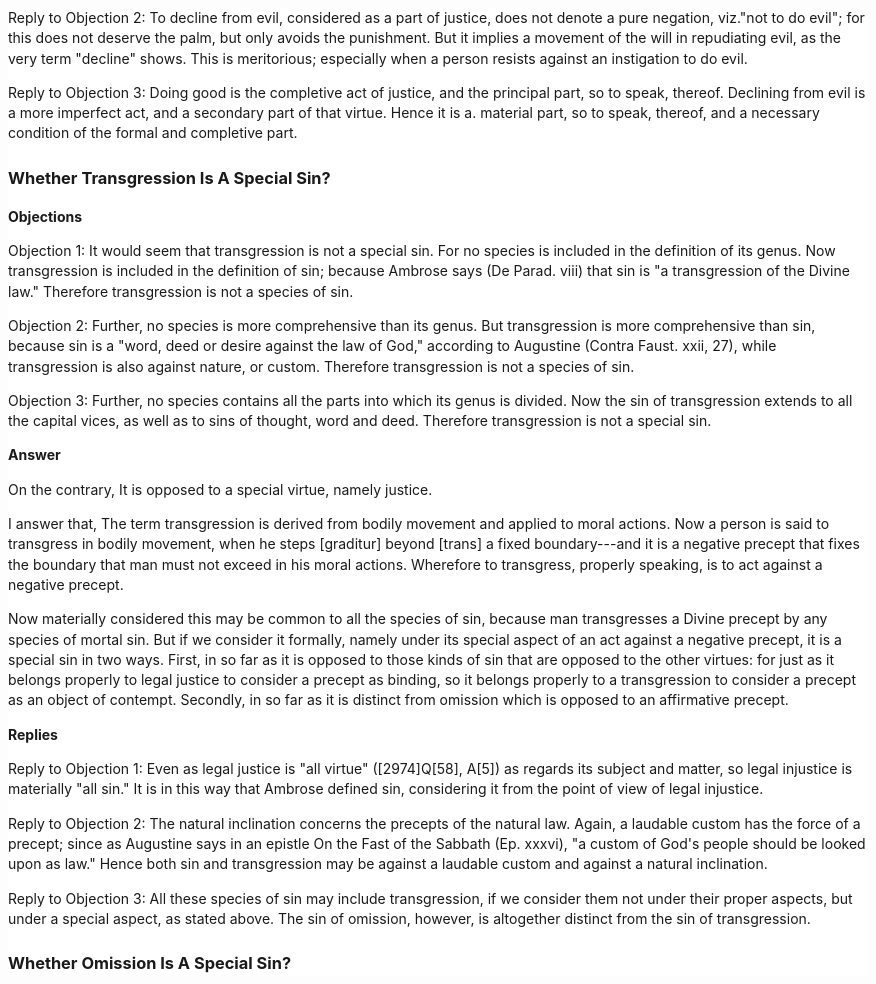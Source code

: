 Reply to Objection 2: To decline from evil, considered as a part of justice, does not denote a pure negation, viz."not to do evil"; for this does not deserve the palm, but only avoids the punishment. But it implies a movement of the will in repudiating evil, as the very term "decline" shows. This is meritorious; especially when a person resists against an instigation to do evil.

Reply to Objection 3: Doing good is the completive act of justice, and the principal part, so to speak, thereof. Declining from evil is a more imperfect act, and a secondary part of that virtue. Hence it is a. material part, so to speak, thereof, and a necessary condition of the formal and completive part.
### Whether Transgression Is A Special Sin?

**Objections**

Objection 1: It would seem that transgression is not a special sin. For no species is included in the definition of its genus. Now transgression is included in the definition of sin; because Ambrose says (De Parad. viii) that sin is "a transgression of the Divine law." Therefore transgression is not a species of sin.

Objection 2: Further, no species is more comprehensive than its genus. But transgression is more comprehensive than sin, because sin is a "word, deed or desire against the law of God," according to Augustine (Contra Faust. xxii, 27), while transgression is also against nature, or custom. Therefore transgression is not a species of sin.

Objection 3: Further, no species contains all the parts into which its genus is divided. Now the sin of transgression extends to all the capital vices, as well as to sins of thought, word and deed. Therefore transgression is not a special sin.

**Answer**

On the contrary, It is opposed to a special virtue, namely justice.

I answer that, The term transgression is derived from bodily movement and applied to moral actions. Now a person is said to transgress in bodily movement, when he steps [graditur] beyond [trans] a fixed boundary---and it is a negative precept that fixes the boundary that man must not exceed in his moral actions. Wherefore to transgress, properly speaking, is to act against a negative precept.

Now materially considered this may be common to all the species of sin, because man transgresses a Divine precept by any species of mortal sin. But if we consider it formally, namely under its special aspect of an act against a negative precept, it is a special sin in two ways. First, in so far as it is opposed to those kinds of sin that are opposed to the other virtues: for just as it belongs properly to legal justice to consider a precept as binding, so it belongs properly to a transgression to consider a precept as an object of contempt. Secondly, in so far as it is distinct from omission which is opposed to an affirmative precept.

**Replies**

Reply to Objection 1: Even as legal justice is "all virtue" ([2974]Q[58], A[5]) as regards its subject and matter, so legal injustice is materially "all sin." It is in this way that Ambrose defined sin, considering it from the point of view of legal injustice.

Reply to Objection 2: The natural inclination concerns the precepts of the natural law. Again, a laudable custom has the force of a precept; since as Augustine says in an epistle On the Fast of the Sabbath (Ep. xxxvi), "a custom of God's people should be looked upon as law." Hence both sin and transgression may be against a laudable custom and against a natural inclination.

Reply to Objection 3: All these species of sin may include transgression, if we consider them not under their proper aspects, but under a special aspect, as stated above. The sin of omission, however, is altogether distinct from the sin of transgression.
### Whether Omission Is A Special Sin?
